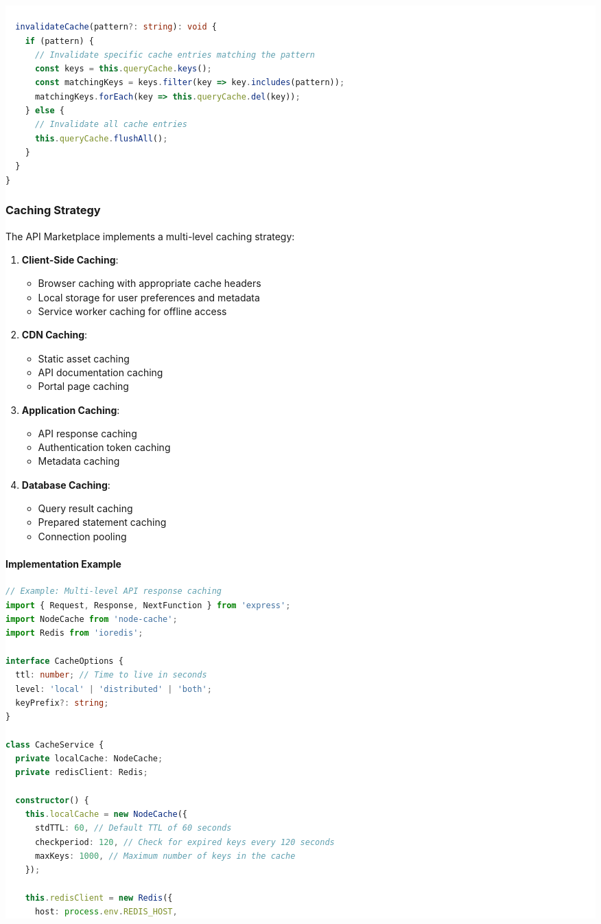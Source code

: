 ```typescript
  
  invalidateCache(pattern?: string): void {
    if (pattern) {
      // Invalidate specific cache entries matching the pattern
      const keys = this.queryCache.keys();
      const matchingKeys = keys.filter(key => key.includes(pattern));
      matchingKeys.forEach(key => this.queryCache.del(key));
    } else {
      // Invalidate all cache entries
      this.queryCache.flushAll();
    }
  }
}
```

### Caching Strategy

The API Marketplace implements a multi-level caching strategy:

1. **Client-Side Caching**:
   - Browser caching with appropriate cache headers
   - Local storage for user preferences and metadata
   - Service worker caching for offline access

2. **CDN Caching**:
   - Static asset caching
   - API documentation caching
   - Portal page caching

3. **Application Caching**:
   - API response caching
   - Authentication token caching
   - Metadata caching

4. **Database Caching**:
   - Query result caching
   - Prepared statement caching
   - Connection pooling

#### Implementation Example

```typescript
// Example: Multi-level API response caching
import { Request, Response, NextFunction } from 'express';
import NodeCache from 'node-cache';
import Redis from 'ioredis';

interface CacheOptions {
  ttl: number; // Time to live in seconds
  level: 'local' | 'distributed' | 'both';
  keyPrefix?: string;
}

class CacheService {
  private localCache: NodeCache;
  private redisClient: Redis;
  
  constructor() {
    this.localCache = new NodeCache({
      stdTTL: 60, // Default TTL of 60 seconds
      checkperiod: 120, // Check for expired keys every 120 seconds
      maxKeys: 1000, // Maximum number of keys in the cache
    });
    
    this.redisClient = new Redis({
      host: process.env.REDIS_HOST,
```
